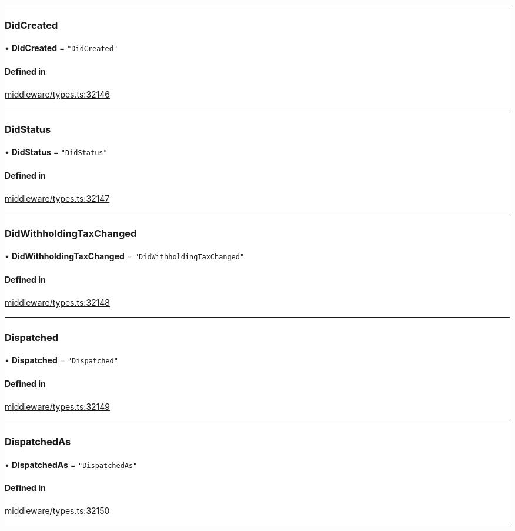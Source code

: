 ___

### DidCreated

• **DidCreated** = ``"DidCreated"``

#### Defined in

[middleware/types.ts:32146](https://github.com/PolymeshAssociation/polymesh-sdk/blob/654b99c8d/src/middleware/types.ts#L32146)

___

### DidStatus

• **DidStatus** = ``"DidStatus"``

#### Defined in

[middleware/types.ts:32147](https://github.com/PolymeshAssociation/polymesh-sdk/blob/654b99c8d/src/middleware/types.ts#L32147)

___

### DidWithholdingTaxChanged

• **DidWithholdingTaxChanged** = ``"DidWithholdingTaxChanged"``

#### Defined in

[middleware/types.ts:32148](https://github.com/PolymeshAssociation/polymesh-sdk/blob/654b99c8d/src/middleware/types.ts#L32148)

___

### Dispatched

• **Dispatched** = ``"Dispatched"``

#### Defined in

[middleware/types.ts:32149](https://github.com/PolymeshAssociation/polymesh-sdk/blob/654b99c8d/src/middleware/types.ts#L32149)

___

### DispatchedAs

• **DispatchedAs** = ``"DispatchedAs"``

#### Defined in

[middleware/types.ts:32150](https://github.com/PolymeshAssociation/polymesh-sdk/blob/654b99c8d/src/middleware/types.ts#L32150)

___
